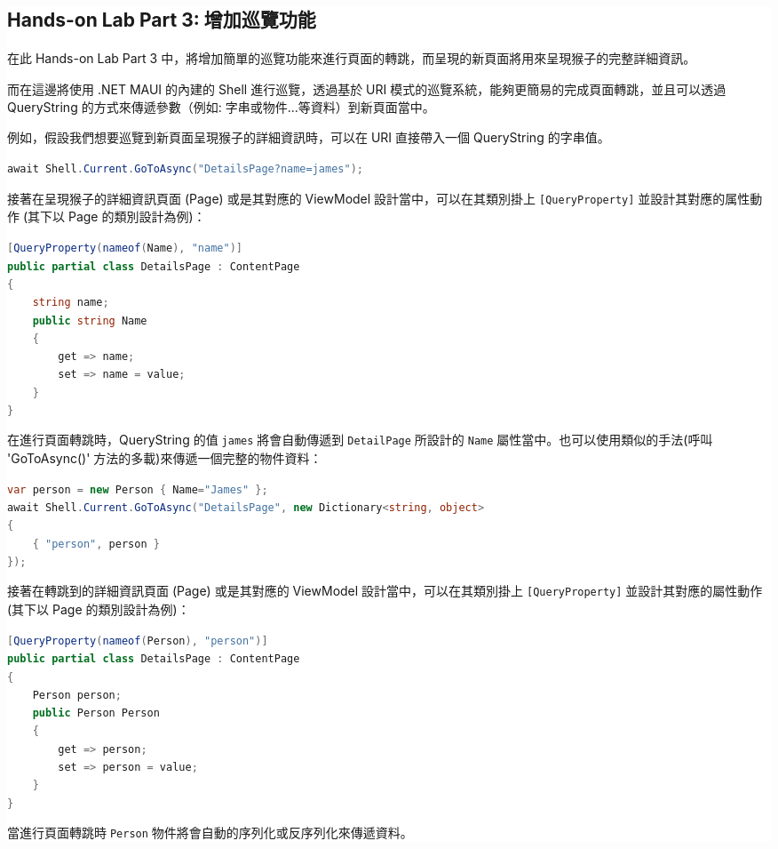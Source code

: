 ## Hands-on Lab Part 3: 增加巡覽功能

在此 Hands-on Lab Part 3 中，將增加簡單的巡覽功能來進行頁面的轉跳，而呈現的新頁面將用來呈現猴子的完整詳細資訊。

而在這邊將使用 .NET MAUI 的內建的 Shell 進行巡覽，透過基於 URI 模式的巡覽系統，能夠更簡易的完成頁面轉跳，並且可以透過 QueryString 的方式來傳遞參數（例如: 字串或物件...等資料）到新頁面當中。

例如，假設我們想要巡覽到新頁面呈現猴子的詳細資訊時，可以在 URI 直接帶入一個 QueryString 的字串值。

```csharp
await Shell.Current.GoToAsync("DetailsPage?name=james");
```

接著在呈現猴子的詳細資訊頁面 (Page) 或是其對應的 ViewModel 設計當中，可以在其類別掛上 `[QueryProperty]` 並設計其對應的属性動作 (其下以 Page 的類別設計為例)：

```csharp
[QueryProperty(nameof(Name), "name")]
public partial class DetailsPage : ContentPage
{
    string name;
    public string Name
    {
        get => name;
        set => name = value;
    }
}
```

在進行頁面轉跳時，QueryString 的值 `james` 將會自動傳遞到 `DetailPage` 所設計的 `Name` 屬性當中。也可以使用類似的手法(呼叫 'GoToAsync()' 方法的多載)來傳遞一個完整的物件資料：

```csharp
var person = new Person { Name="James" };
await Shell.Current.GoToAsync("DetailsPage", new Dictionary<string, object>
{
    { "person", person }
});
```

接著在轉跳到的詳細資訊頁面 (Page) 或是其對應的 ViewModel 設計當中，可以在其類別掛上 `[QueryProperty]` 並設計其對應的屬性動作 (其下以 Page 的類別設計為例)：

```csharp
[QueryProperty(nameof(Person), "person")]
public partial class DetailsPage : ContentPage
{
    Person person;
    public Person Person
    {
        get => person;
        set => person = value;
    }
}
```

當進行頁面轉跳時 `Person` 物件將會自動的序列化或反序列化來傳遞資料。
